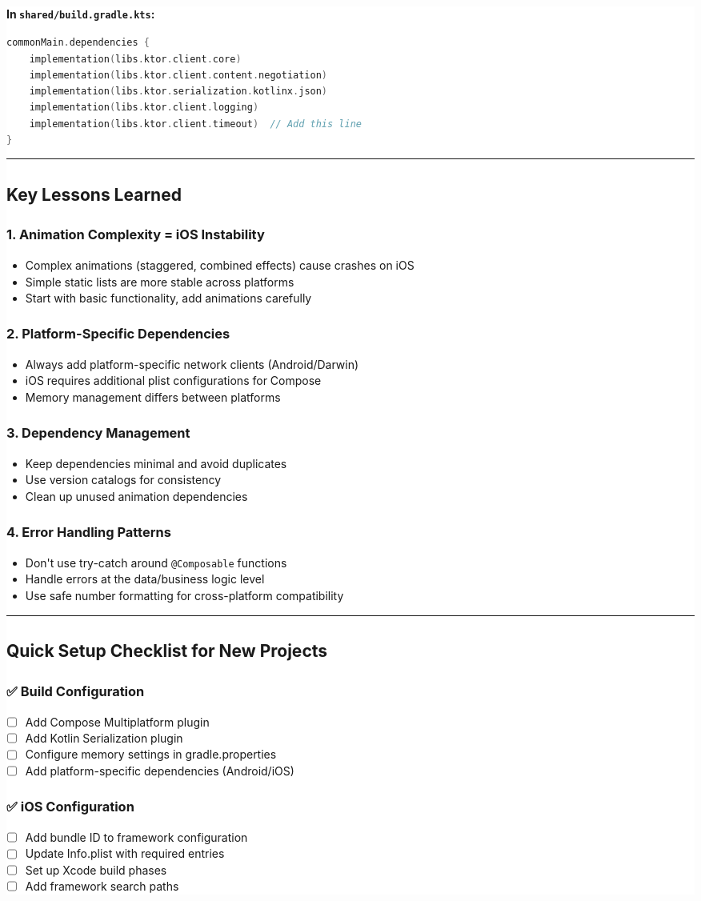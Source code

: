 **In `shared/build.gradle.kts`:**
```kotlin
commonMain.dependencies {
    implementation(libs.ktor.client.core)
    implementation(libs.ktor.client.content.negotiation)
    implementation(libs.ktor.serialization.kotlinx.json)
    implementation(libs.ktor.client.logging)
    implementation(libs.ktor.client.timeout)  // Add this line
}
```

---

## Key Lessons Learned

### 1. **Animation Complexity = iOS Instability**
- Complex animations (staggered, combined effects) cause crashes on iOS
- Simple static lists are more stable across platforms
- Start with basic functionality, add animations carefully

### 2. **Platform-Specific Dependencies**
- Always add platform-specific network clients (Android/Darwin)
- iOS requires additional plist configurations for Compose
- Memory management differs between platforms

### 3. **Dependency Management**
- Keep dependencies minimal and avoid duplicates
- Use version catalogs for consistency
- Clean up unused animation dependencies

### 4. **Error Handling Patterns**
- Don't use try-catch around `@Composable` functions
- Handle errors at the data/business logic level
- Use safe number formatting for cross-platform compatibility

---

## Quick Setup Checklist for New Projects

### ✅ Build Configuration
- [ ] Add Compose Multiplatform plugin
- [ ] Add Kotlin Serialization plugin
- [ ] Configure memory settings in gradle.properties
- [ ] Add platform-specific dependencies (Android/iOS)

### ✅ iOS Configuration
- [ ] Add bundle ID to framework configuration
- [ ] Update Info.plist with required entries
- [ ] Set up Xcode build phases
- [ ] Add framework search paths
